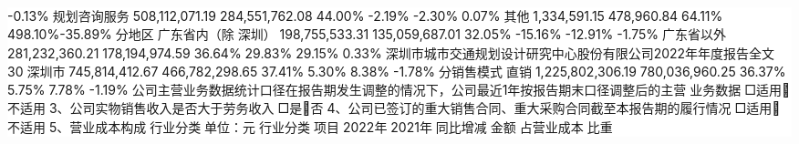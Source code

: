 -0.13%
规划咨询服务
508,112,071.19
284,551,762.08
44.00%
-2.19%
-2.30%
0.07%
其他
1,334,591.15
478,960.84
64.11%
498.10%-35.89%
分地区
广东省内（除
深圳）
198,755,533.31
135,059,687.01
32.05%
-15.16%
-12.91%
-1.75%
广东省以外
281,232,360.21
178,194,974.59
36.64%
29.83%
29.15%
0.33%
深圳市城市交通规划设计研究中心股份有限公司2022年年度报告全文
30
深圳市
745,814,412.67
466,782,298.65
37.41%
5.30%
8.38%
-1.78%
分销售模式
直销
1,225,802,306.19
780,036,960.25
36.37%
5.75%
7.78%
-1.19%
公司主营业务数据统计口径在报告期发生调整的情况下，公司最近1年按报告期末口径调整后的主营
业务数据
□适用不适用
3、公司实物销售收入是否大于劳务收入
□是否
4、公司已签订的重大销售合同、重大采购合同截至本报告期的履行情况
□适用不适用
5、营业成本构成
行业分类
单位：元
行业分类
项目
2022年
2021年
同比增减
金额
占营业成本
比重